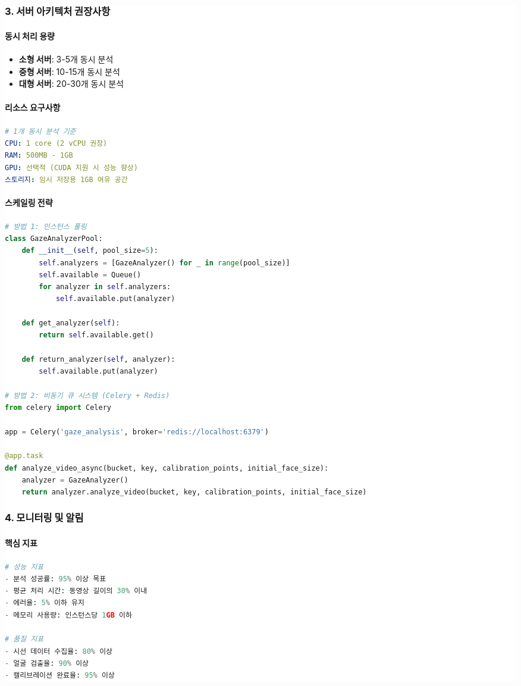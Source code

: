 ### 3. 서버 아키텍처 권장사항

#### 동시 처리 용량
- **소형 서버**: 3-5개 동시 분석
- **중형 서버**: 10-15개 동시 분석  
- **대형 서버**: 20-30개 동시 분석

#### 리소스 요구사항
```yaml
# 1개 동시 분석 기준
CPU: 1 core (2 vCPU 권장)
RAM: 500MB - 1GB
GPU: 선택적 (CUDA 지원 시 성능 향상)
스토리지: 임시 저장용 1GB 여유 공간
```

#### 스케일링 전략
```python
# 방법 1: 인스턴스 풀링
class GazeAnalyzerPool:
    def __init__(self, pool_size=5):
        self.analyzers = [GazeAnalyzer() for _ in range(pool_size)]
        self.available = Queue()
        for analyzer in self.analyzers:
            self.available.put(analyzer)
    
    def get_analyzer(self):
        return self.available.get()
    
    def return_analyzer(self, analyzer):
        self.available.put(analyzer)

# 방법 2: 비동기 큐 시스템 (Celery + Redis)
from celery import Celery

app = Celery('gaze_analysis', broker='redis://localhost:6379')

@app.task
def analyze_video_async(bucket, key, calibration_points, initial_face_size):
    analyzer = GazeAnalyzer()
    return analyzer.analyze_video(bucket, key, calibration_points, initial_face_size)
```

### 4. 모니터링 및 알림

#### 핵심 지표
```python
# 성능 지표
- 분석 성공률: 95% 이상 목표
- 평균 처리 시간: 동영상 길이의 30% 이내
- 에러율: 5% 이하 유지
- 메모리 사용량: 인스턴스당 1GB 이하

# 품질 지표  
- 시선 데이터 수집율: 80% 이상
- 얼굴 검출율: 90% 이상
- 캘리브레이션 완료율: 95% 이상
```
